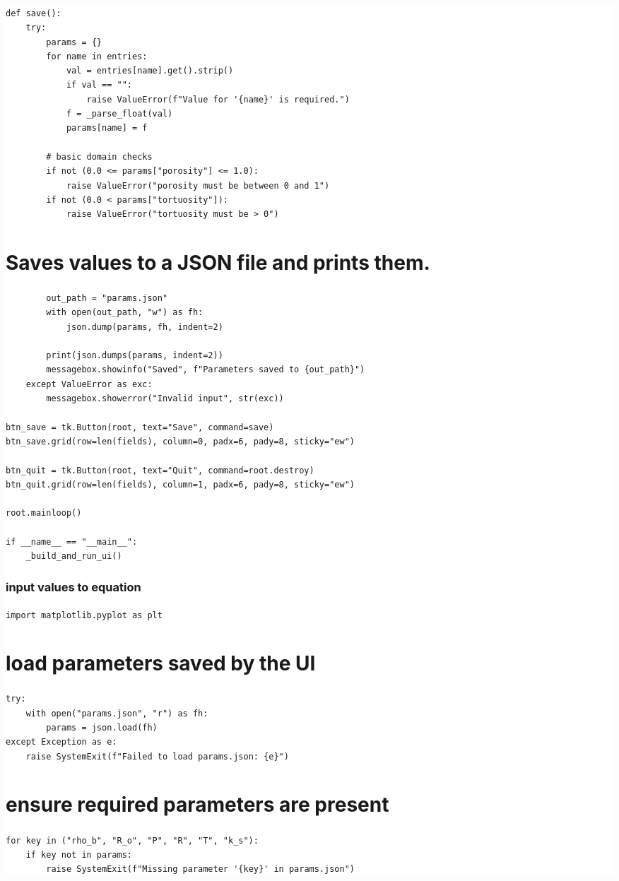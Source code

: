     def save():
        try:
            params = {}
            for name in entries:
                val = entries[name].get().strip()
                if val == "":
                    raise ValueError(f"Value for '{name}' is required.")
                f = _parse_float(val)
                params[name] = f

            # basic domain checks
            if not (0.0 <= params["porosity"] <= 1.0):
                raise ValueError("porosity must be between 0 and 1")
            if not (0.0 < params["tortuosity"]):
                raise ValueError("tortuosity must be > 0")
# Saves values to a JSON file and prints them.
            out_path = "params.json"
            with open(out_path, "w") as fh:
                json.dump(params, fh, indent=2)

            print(json.dumps(params, indent=2))
            messagebox.showinfo("Saved", f"Parameters saved to {out_path}")
        except ValueError as exc:
            messagebox.showerror("Invalid input", str(exc))

    btn_save = tk.Button(root, text="Save", command=save)
    btn_save.grid(row=len(fields), column=0, padx=6, pady=8, sticky="ew")

    btn_quit = tk.Button(root, text="Quit", command=root.destroy)
    btn_quit.grid(row=len(fields), column=1, padx=6, pady=8, sticky="ew")

    root.mainloop()

    if __name__ == "__main__":
        _build_and_run_ui()


### input values to equation

    import matplotlib.pyplot as plt

# load parameters saved by the UI
    try:
        with open("params.json", "r") as fh:
            params = json.load(fh)
    except Exception as e:
        raise SystemExit(f"Failed to load params.json: {e}")

# ensure required parameters are present
    for key in ("rho_b", "R_o", "P", "R", "T", "k_s"):
        if key not in params:
            raise SystemExit(f"Missing parameter '{key}' in params.json")
